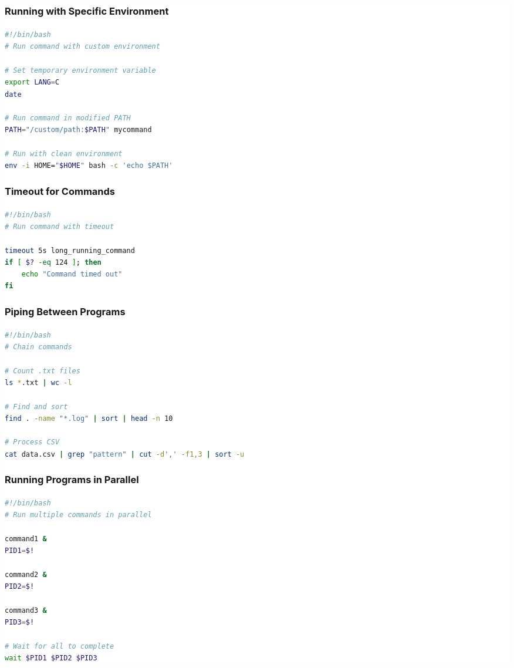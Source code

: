 

### Running with Specific Environment

```bash
#!/bin/bash
# Run command with custom environment

# Set temporary environment variable
export LANG=C
date

# Run command in modified PATH
PATH="/custom/path:$PATH" mycommand

# Run with clean environment
env -i HOME="$HOME" bash -c 'echo $PATH'
```


### Timeout for Commands

```bash
#!/bin/bash
# Run command with timeout

timeout 5s long_running_command
if [ $? -eq 124 ]; then
    echo "Command timed out"
fi
```


### Piping Between Programs

```bash
#!/bin/bash
# Chain commands

# Count .txt files
ls *.txt | wc -l

# Find and sort
find . -name "*.log" | sort | head -n 10

# Process CSV
cat data.csv | grep "pattern" | cut -d',' -f1,3 | sort -u
```


### Running Programs in Parallel

```bash
#!/bin/bash
# Run multiple commands in parallel

command1 &
PID1=$!

command2 &
PID2=$!

command3 &
PID3=$!

# Wait for all to complete
wait $PID1 $PID2 $PID3

```

[^1]: bash.pdf
[^2]: bash_1.pdf